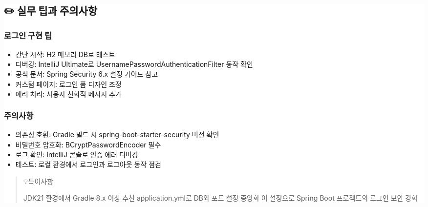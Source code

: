 
## ✏️ 실무 팁과 주의사항

### 로그인 구현 팁

- 간단 시작: H2 메모리 DB로 테스트
- 디버깅: IntelliJ Ultimate로 UsernamePasswordAuthenticationFilter 동작 확인
- 공식 문서: Spring Security 6.x 설정 가이드 참고
- 커스텀 페이지: 로그인 폼 디자인 조정
- 에러 처리: 사용자 친화적 메시지 추가

### 주의사항

- 의존성 호환: Gradle 빌드 시 spring-boot-starter-security 버전 확인
- 비밀번호 암호화: BCryptPasswordEncoder 필수
- 로그 확인: IntelliJ 콘솔로 인증 에러 디버깅
- 테스트: 로컬 환경에서 로그인과 로그아웃 동작 점검

> 💡특이사항
>
> JDK21 환경에서 Gradle 8.x 이상 추천
> application.yml로 DB와 포트 설정 중앙화
> 이 설정으로 Spring Boot 프로젝트의 로그인 보안 강화